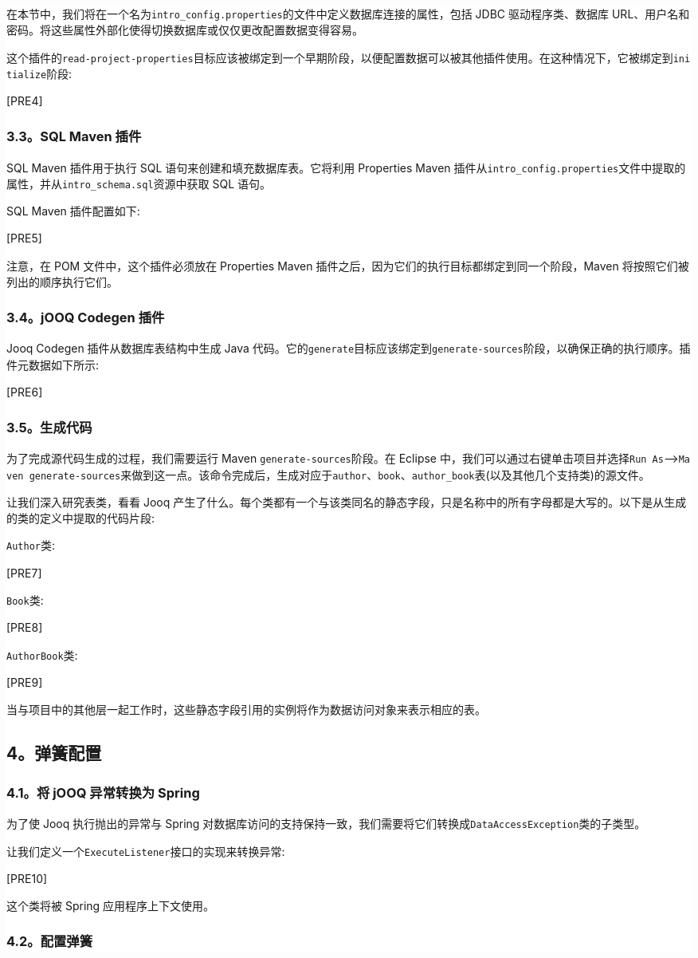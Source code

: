 在本节中，我们将在一个名为`intro_config.properties`的文件中定义数据库连接的属性，包括 JDBC 驱动程序类、数据库 URL、用户名和密码。将这些属性外部化使得切换数据库或仅仅更改配置数据变得容易。

这个插件的`read-project-properties`目标应该被绑定到一个早期阶段，以便配置数据可以被其他插件使用。在这种情况下，它被绑定到`initialize`阶段:

[PRE4]

### **3.3。SQL Maven 插件**

SQL Maven 插件用于执行 SQL 语句来创建和填充数据库表。它将利用 Properties Maven 插件从`intro_config.properties`文件中提取的属性，并从`intro_schema.sql`资源中获取 SQL 语句。

SQL Maven 插件配置如下:

[PRE5]

注意，在 POM 文件中，这个插件必须放在 Properties Maven 插件之后，因为它们的执行目标都绑定到同一个阶段，Maven 将按照它们被列出的顺序执行它们。

### **3.4。jOOQ Codegen 插件**

Jooq Codegen 插件从数据库表结构中生成 Java 代码。它的`generate`目标应该绑定到`generate-sources`阶段，以确保正确的执行顺序。插件元数据如下所示:

[PRE6]

### **3.5。生成代码**

为了完成源代码生成的过程，我们需要运行 Maven `generate-sources`阶段。在 Eclipse 中，我们可以通过右键单击项目并选择`Run As`–>`Maven generate-sources`来做到这一点。该命令完成后，生成对应于`author`、`book`、`author_book`表(以及其他几个支持类)的源文件。

让我们深入研究表类，看看 Jooq 产生了什么。每个类都有一个与该类同名的静态字段，只是名称中的所有字母都是大写的。以下是从生成的类的定义中提取的代码片段:

`Author`类:

[PRE7]

`Book`类:

[PRE8]

`AuthorBook`类:

[PRE9]

当与项目中的其他层一起工作时，这些静态字段引用的实例将作为数据访问对象来表示相应的表。

## **4。弹簧配置**

### **4.1。将 jOOQ 异常转换为 Spring**

为了使 Jooq 执行抛出的异常与 Spring 对数据库访问的支持保持一致，我们需要将它们转换成`DataAccessException`类的子类型。

让我们定义一个`ExecuteListener`接口的实现来转换异常:

[PRE10]

这个类将被 Spring 应用程序上下文使用。

### **4.2。配置弹簧**
